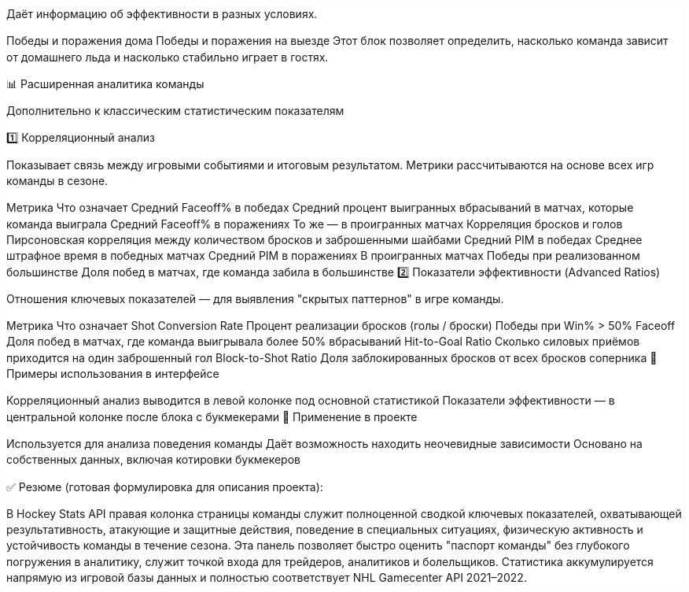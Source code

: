 Даёт информацию об эффективности в разных условиях.

Победы и поражения дома
Победы и поражения на выезде
Этот блок позволяет определить, насколько команда зависит от домашнего льда и насколько стабильно играет в гостях.

📊 Расширенная аналитика команды

Дополнительно к классическим статистическим показателям

1️⃣ Корреляционный анализ

Показывает связь между игровыми событиями и итоговым результатом.
Метрики рассчитываются на основе всех игр команды в сезоне.

Метрика	Что означает
Средний Faceoff% в победах	Средний процент выигранных вбрасываний в матчах, которые команда выиграла
Средний Faceoff% в поражениях	То же — в проигранных матчах
Корреляция бросков и голов	Пирсоновская корреляция между количеством бросков и заброшенными шайбами
Средний PIM в победах	Среднее штрафное время в победных матчах
Средний PIM в поражениях	В проигранных матчах
Победы при реализованном большинстве	Доля побед в матчах, где команда забила в большинстве
2️⃣ Показатели эффективности (Advanced Ratios)

Отношения ключевых показателей — для выявления "скрытых паттернов" в игре команды.

Метрика	Что означает
Shot Conversion Rate	Процент реализации бросков (голы / броски)
Победы при Win% > 50% Faceoff	Доля побед в матчах, где команда выигрывала более 50% вбрасываний
Hit-to-Goal Ratio	Сколько силовых приёмов приходится на один заброшенный гол
Block-to-Shot Ratio	Доля заблокированных бросков от всех бросков соперника
📝 Примеры использования в интерфейсе

Корреляционный анализ выводится в левой колонке под основной статистикой
Показатели эффективности — в центральной колонке после блока с букмекерами
📂 Применение в проекте

Используется для анализа поведения команды
Даёт возможность находить неочевидные зависимости
Основано на собственных данных, включая котировки букмекеров

✅ Резюме (готовая формулировка для описания проекта):

В Hockey Stats API правая колонка страницы команды служит полноценной сводкой ключевых показателей, охватывающей результативность, атакующие и защитные действия, поведение в специальных ситуациях, физическую активность и устойчивость команды в течение сезона.
Эта панель позволяет быстро оценить "паспорт команды" без глубокого погружения в аналитику, служит точкой входа для трейдеров, аналитиков и болельщиков.
Статистика аккумулируется напрямую из игровой базы данных и полностью соответствует NHL Gamecenter API 2021–2022.